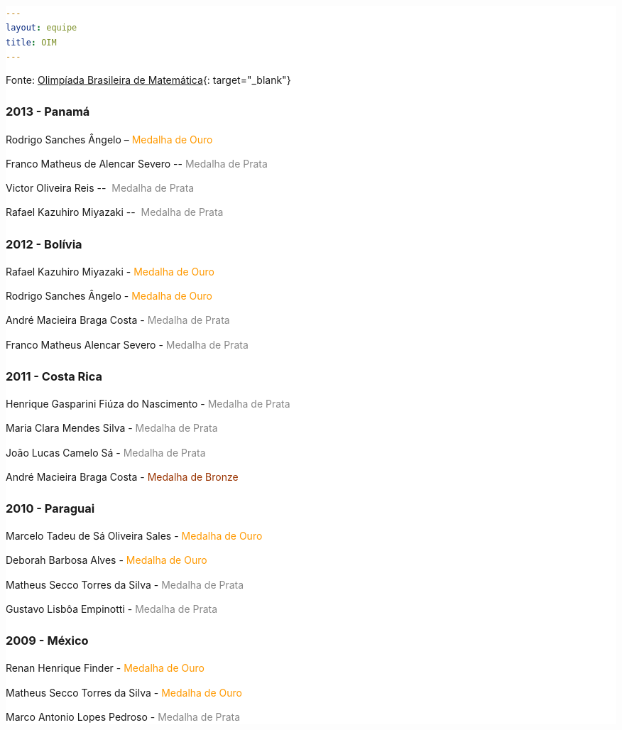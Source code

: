 ```yaml
--- 
layout: equipe
title: OIM 
--- 
```

Fonte: [Olimpíada Brasileira de Matemática][1]{: target="_blank"}

### 2013 - Panamá

  
Rodrigo Sanches &Acirc;ngelo &ndash;&nbsp;<span style="color: #ff9900">Medalha de Ouro</span>

Franco Matheus de Alencar Severo -- <span style="color: #888888">Medalha de Prata</span>

Victor Oliveira Reis --  <span style="color: #888888">Medalha de Prata</span>

Rafael Kazuhiro Miyazaki --  <span style="color: #888888">Medalha de Prata</span>

### 2012 - Bolívia

  
Rafael Kazuhiro Miyazaki - <span style="color: #ff9900">Medalha de Ouro</span>

Rodrigo Sanches Ângelo - <span style="color: #ff9900">Medalha de Ouro</span>

André Macieira Braga Costa - <span style="color: #888888">Medalha de Prata</span>

Franco Matheus Alencar Severo - <span style="color: #888888">Medalha de Prata</span>

### 2011 - Costa Rica

  
Henrique Gasparini Fiúza do Nascimento - <span style="color: #888888">Medalha de Prata</span>

Maria Clara Mendes Silva - <span style="color: #888888">Medalha de Prata</span>

João Lucas Camelo Sá - <span style="color: #888888">Medalha de Prata</span>

André Macieira Braga Costa - <span style="color: #993300">Medalha de Bronze</span>

### 2010 - Paraguai

  
Marcelo Tadeu de Sá Oliveira Sales - <span style="color: #ff9900">Medalha de Ouro</span>

Deborah Barbosa Alves - <span style="color: #ff9900">Medalha de Ouro</span>

Matheus Secco Torres da Silva - <span style="color: #888888">Medalha de Prata</span>

Gustavo Lisbôa Empinotti - <span style="color: #888888">Medalha de Prata</span>

### 2009 - México

  
Renan Henrique Finder - <span style="color: #ff9900">Medalha de Ouro</span>

Matheus Secco Torres da Silva - <span style="color: #ff9900">Medalha de Ouro</span>

Marco Antonio Lopes Pedroso - <span style="color: #888888">Medalha de Prata</span>


[1]: http://www.obm.org.br/opencms/competicoes/internacionais/olimp_iberoamericana.html "OBM"